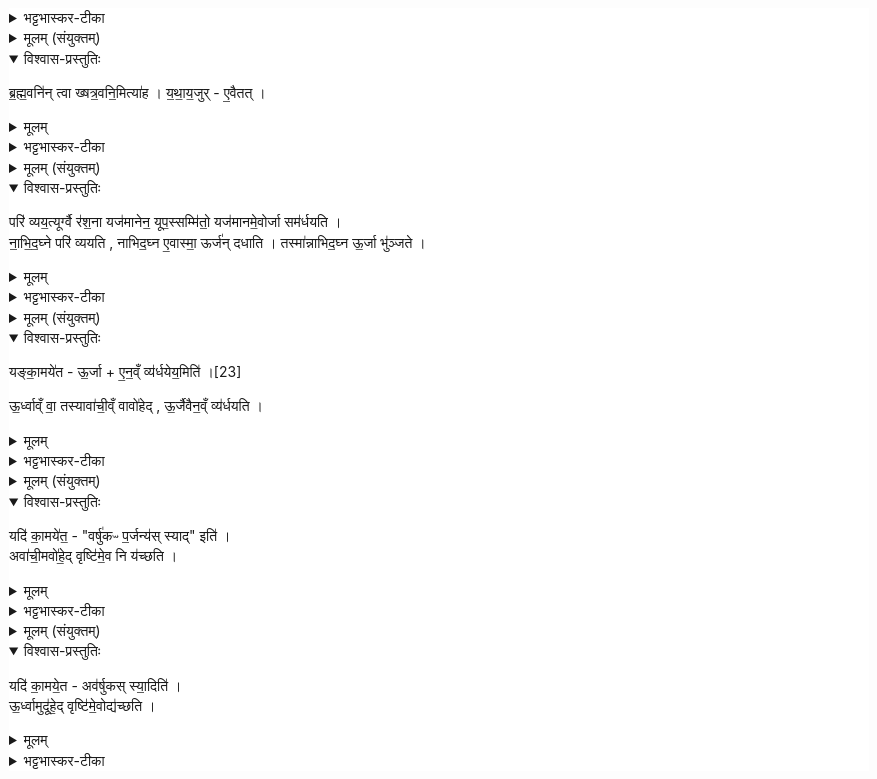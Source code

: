 <details><summary>भट्टभास्कर-टीका</summary></details>

<details><summary>मूलम् (संयुक्तम्)</summary></details>

<details open><summary>विश्वास-प्रस्तुतिः</summary>

ब्र॒ह्म॒वनि॑न् त्वा ख्षत्र॒वनि॒मित्या॑ह ।
य॒था॒य॒जुर् - ए॒वैतत् ।
</details>

<details><summary>मूलम्</summary></details>

<details><summary>भट्टभास्कर-टीका</summary></details>

<details><summary>मूलम् (संयुक्तम्)</summary></details>

<details open><summary>विश्वास-प्रस्तुतिः</summary>

परि॑ व्यय॒त्यूर्ग्वै र॑श॒ना यज॑मानेन॒ यूप॒स्सम्मि॑तो॒ यज॑मानमे॒वोर्जा सम॑र्धयति ।  
ना॒भि॒द॒घ्ने परि॑ व्ययति , नाभिद॒घ्न ए॒वास्मा॒ ऊर्ज॑न् दधाति ।
तस्मा॑न्नाभिद॒घ्न ऊ॒र्जा भु॑ञ्जते ।  
</details>

<details><summary>मूलम्</summary></details>

<details><summary>भट्टभास्कर-टीका</summary></details>

<details><summary>मूलम् (संयुक्तम्)</summary></details>

<details open><summary>विश्वास-प्रस्तुतिः</summary>

यङ्का॒मये॑त - ऊ॒र्जा + ए॒न॒व्ँ व्य॑र्धयेय॒मिति॑ ।[23]  

ऊ॒र्ध्वाव्ँ वा॒ तस्यावा॑ची॒व्ँ वावो॑हेद् , ऊ॒र्जैवैन॒व्ँ व्य॑र्धयति ।  
</details>

<details><summary>मूलम्</summary></details>

<details><summary>भट्टभास्कर-टीका</summary></details>

<details><summary>मूलम् (संयुक्तम्)</summary></details>

<details open><summary>विश्वास-प्रस्तुतिः</summary>

यदि॑ का॒मये॑त॒ - "वर्षु॑कᳶ प॒र्जन्य॑स् स्याद्" इति॑ ।  
अवा॑ची॒मवो॑हे॒द् वृष्टि॑मे॒व नि य॑च्छति ।  
</details>

<details><summary>मूलम्</summary></details>

<details><summary>भट्टभास्कर-टीका</summary></details>

<details><summary>मूलम् (संयुक्तम्)</summary></details>

<details open><summary>विश्वास-प्रस्तुतिः</summary>

यदि॑ का॒मये॒त - अव॑र्षुकस् स्या॒दिति॑ ।  
ऊ॒र्ध्वामुदू॑हे॒द् वृष्टि॑मे॒वोद्य॑च्छति ।  
</details>

<details><summary>मूलम्</summary></details>

<details><summary>भट्टभास्कर-टीका</summary></details>
